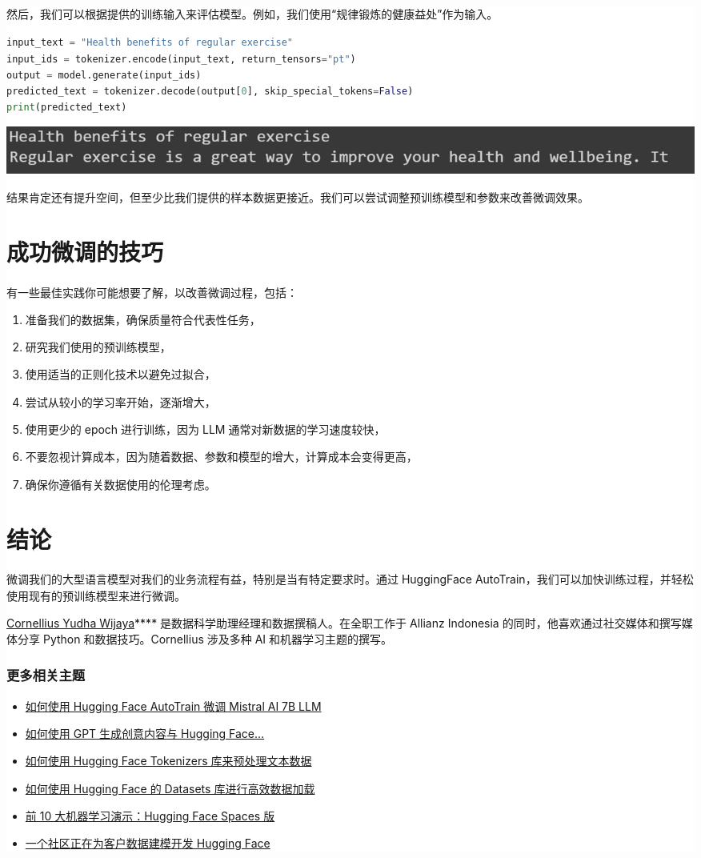 然后，我们可以根据提供的训练输入来评估模型。例如，我们使用“规律锻炼的健康益处”作为输入。

```py
input_text = "Health benefits of regular exercise"
input_ids = tokenizer.encode(input_text, return_tensors="pt")
output = model.generate(input_ids)
predicted_text = tokenizer.decode(output[0], skip_special_tokens=False)
print(predicted_text)
```

![如何使用 Hugging Face AutoTrain 微调 LLM](img/4ba169bff91d6f375bd16de96a9d151f.png)

结果肯定还有提升空间，但至少比我们提供的样本数据更接近。我们可以尝试调整预训练模型和参数来改善微调效果。

# 成功微调的技巧

有一些最佳实践你可能想要了解，以改善微调过程，包括：

1.  准备我们的数据集，确保质量符合代表性任务，

1.  研究我们使用的预训练模型，

1.  使用适当的正则化技术以避免过拟合，

1.  尝试从较小的学习率开始，逐渐增大，

1.  使用更少的 epoch 进行训练，因为 LLM 通常对新数据的学习速度较快，

1.  不要忽视计算成本，因为随着数据、参数和模型的增大，计算成本会变得更高，

1.  确保你遵循有关数据使用的伦理考虑。

# 结论

微调我们的大型语言模型对我们的业务流程有益，特别是当有特定要求时。通过 HuggingFace AutoTrain，我们可以加快训练过程，并轻松使用现有的预训练模型来进行微调。

**[](https://www.linkedin.com/in/cornellius-yudha-wijaya/)**[Cornellius Yudha Wijaya](https://www.linkedin.com/in/cornellius-yudha-wijaya/)**** 是数据科学助理经理和数据撰稿人。在全职工作于 Allianz Indonesia 的同时，他喜欢通过社交媒体和撰写媒体分享 Python 和数据技巧。Cornellius 涉及多种 AI 和机器学习主题的撰写。

### 更多相关主题

+   [如何使用 Hugging Face AutoTrain 微调 Mistral AI 7B LLM](https://www.kdnuggets.com/how-to-finetune-mistral-ai-7b-llm-with-hugging-face-autotrain)

+   [如何使用 GPT 生成创意内容与 Hugging Face…](https://www.kdnuggets.com/how-to-use-gpt-for-generating-creative-content-with-hugging-face-transformers)

+   [如何使用 Hugging Face Tokenizers 库来预处理文本数据](https://www.kdnuggets.com/how-to-use-the-hugging-face-tokenizers-library-to-preprocess-text-data)

+   [如何使用 Hugging Face 的 Datasets 库进行高效数据加载](https://www.kdnuggets.com/how-to-use-hugging-faces-datasets-library-for-efficient-data-loading)

+   [前 10 大机器学习演示：Hugging Face Spaces 版](https://www.kdnuggets.com/2022/05/top-10-machine-learning-demos-hugging-face-spaces-edition.html)

+   [一个社区正在为客户数据建模开发 Hugging Face](https://www.kdnuggets.com/2022/08/objectiv-community-developing-hugging-face-customer-data-modeling.html)
